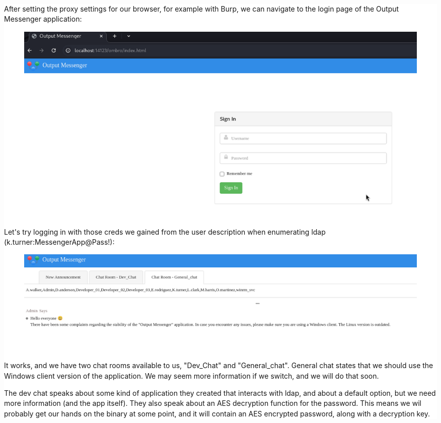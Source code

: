 After setting the proxy settings for our browser, for example with Burp, we can navigate to the login page of the Output Messenger application:

<figure><img src=".gitbook/assets/image.png" alt=""><figcaption></figcaption></figure>

Let's try logging in with those creds we gained from the user description when enumerating ldap (k.turner:MessengerApp@Pass!):

<figure><img src=".gitbook/assets/image (1).png" alt=""><figcaption></figcaption></figure>

It works, and we have two chat rooms available to us, "Dev\_Chat" and "General\_chat". General chat states that we should use the Windows client version of the application. We may seem more information if we switch, and we will do that soon.

The dev chat speaks about some kind of application they created that interacts with ldap, and about a default option, but we need more information (and the app itself). They also speak about an AES decryption function for the password. This means we wil probably get our hands on the binary at some point, and it will contain an AES encrypted password, along with a decryption key.
